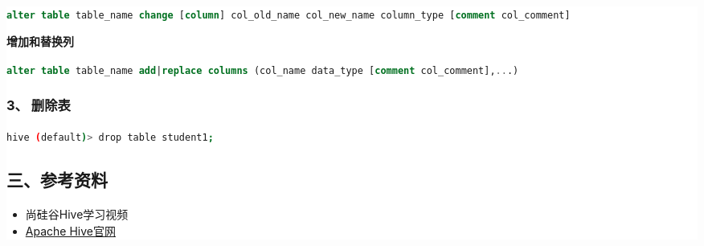 ```sql
alter table table_name change [column] col_old_name col_new_name column_type [comment col_comment] 
```

**增加和替换列**

```sql
alter table table_name add|replace columns (col_name data_type [comment col_comment],...)
```



### 3、 删除表

```bash
hive (default)> drop table student1;
```

## 三、参考资料

- 尚硅谷Hive学习视频
- [Apache Hive官网](https://hive.apache.org/)
